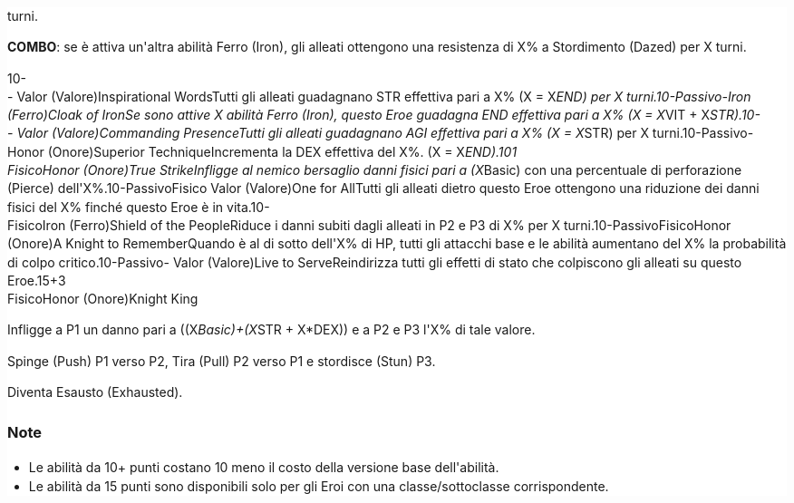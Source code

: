 turni.</p><p><strong>COMBO</strong>: se è attiva un'altra abilità Ferro (Iron), gli alleati ottengono una resistenza di X% a Stordimento (Dazed) per X turni.</p></td></tr><tr><td>10</td><td>-</td><td><br></td><td>-</td><td> Valor (Valore)</td><td>Inspirational Words</td><td>Tutti gli alleati guadagnano STR effettiva pari a X% (X = X*END) per X turni.</td></tr><tr><td>10</td><td>-</td><td>Passivo</td><td>-</td><td>Iron (Ferro)</td><td>Cloak of Iron</td><td>Se sono attive X abilità Ferro (Iron), questo Eroe guadagna END effettiva pari a X% (X = X*VIT + X*STR).</td></tr><tr><td>10</td><td>-</td><td><br></td><td>-</td><td> Valor (Valore)</td><td>Commanding Presence</td><td>Tutti gli alleati guadagnano AGI effettiva pari a X% (X = X*STR) per X turni.</td></tr><tr><td>10</td><td>-</td><td>Passivo</td><td>-</td><td>Honor (Onore)</td><td>Superior Technique</td><td>Incrementa la DEX effettiva del X%. (X = X*END).</td></tr><tr><td>10</td><td>1</td><td><br></td><td>Fisico</td><td>Honor (Onore)</td><td>True Strike</td><td>Infligge al nemico bersaglio danni fisici pari a (X*Basic) con una percentuale di perforazione (Pierce) dell'X%.</td></tr><tr><td>10</td><td>-</td><td>Passivo</td><td>Fisico</td><td> Valor (Valore)</td><td>One for All</td><td>Tutti gli alleati dietro questo Eroe ottengono una riduzione dei danni fisici del X% finché questo Eroe è in vita.</td></tr><tr><td>10</td><td>-</td><td><br></td><td>Fisico</td><td>Iron (Ferro)</td><td>Shield of the People</td><td>Riduce i danni subiti dagli alleati in P2 e P3 di X% per X turni.</td></tr><tr><td>10</td><td>-</td><td>Passivo</td><td>Fisico</td><td>Honor (Onore)</td><td>A Knight to Remember</td><td>Quando è al di sotto dell'X% di HP, tutti gli attacchi base e le abilità aumentano del X% la probabilità di colpo critico.</td></tr><tr><td>10</td><td>-</td><td>Passivo</td><td>-</td><td> Valor (Valore)</td><td>Live to Serve</td><td>Reindirizza tutti gli effetti di stato che colpiscono gli alleati su questo Eroe.</td></tr><tr><td>15+</td><td>3</td><td><br></td><td>Fisico</td><td>Honor (Onore)</td><td>Knight King</td><td><p>Infligge a P1 un danno pari a ((X*Basic)+(X*STR + X*DEX)) e a P2 e P3 l'X% di tale valore.</p><p>Spinge (Push) P1 verso P2, Tira (Pull) P2 verso P1 e stordisce (Stun) P3.</p><p>Diventa Esausto (Exhausted).</p></td></tr></tbody></table>

### Note

* Le abilità da 10+ punti costano 10 meno il costo della versione base dell'abilità.
* Le abilità da 15 punti sono disponibili solo per gli Eroi con una classe/sottoclasse corrispondente.
